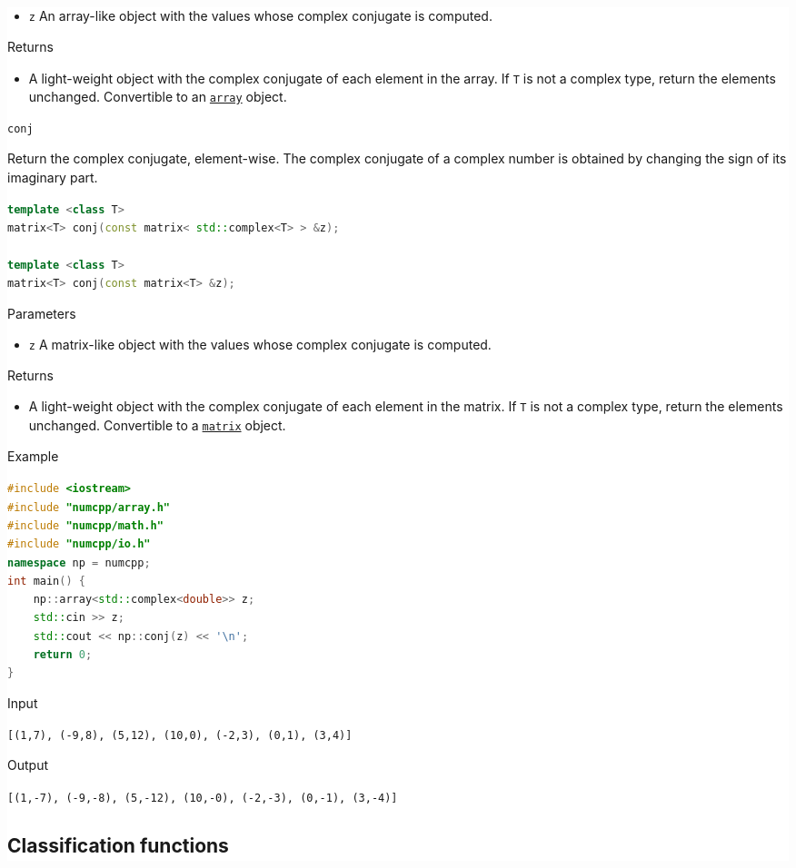 * `z` An array-like object with the values whose complex conjugate is computed.

Returns

* A light-weight object with the complex conjugate of each element in the 
array. If `T` is not a complex type, return the elements unchanged. Convertible 
to an [`array`](1.%20Array.md) object.

`conj`

Return the complex conjugate, element-wise. The complex conjugate of a complex 
number is obtained by changing the sign of its imaginary part. 
```cpp
template <class T>
matrix<T> conj(const matrix< std::complex<T> > &z);

template <class T>
matrix<T> conj(const matrix<T> &z);
```

Parameters

* `z` A matrix-like object with the values whose complex conjugate is computed.

Returns

* A light-weight object with the complex conjugate of each element in the 
matrix. If `T` is not a complex type, return the elements unchanged. 
Convertible to a [`matrix`](2.%20Matrix.md) object.

Example

```cpp
#include <iostream>
#include "numcpp/array.h"
#include "numcpp/math.h"
#include "numcpp/io.h"
namespace np = numcpp;
int main() {
    np::array<std::complex<double>> z;
    std::cin >> z;
    std::cout << np::conj(z) << '\n';
    return 0;
}
```


Input

```
[(1,7), (-9,8), (5,12), (10,0), (-2,3), (0,1), (3,4)]
``` 

Output

```
[(1,-7), (-9,-8), (5,-12), (10,-0), (-2,-3), (0,-1), (3,-4)]
```

## Classification functions
